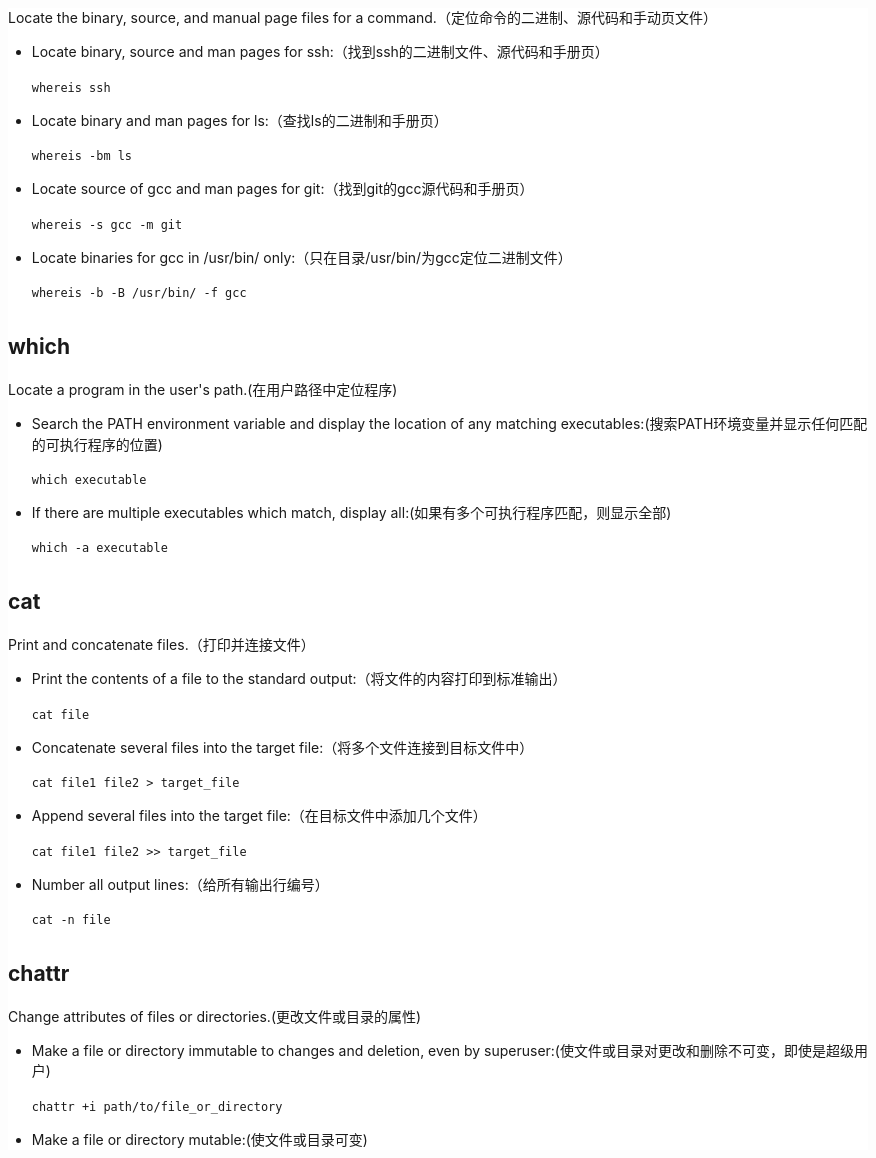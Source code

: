 Locate the binary, source, and manual page files for a command.（定位命令的二进制、源代码和手动页文件）

- Locate binary, source and man pages for ssh:（找到ssh的二进制文件、源代码和手册页）

  `whereis ssh`

- Locate binary and man pages for ls:（查找ls的二进制和手册页）

  `whereis -bm ls`

- Locate source of gcc and man pages for git:（找到git的gcc源代码和手册页）

  `whereis -s gcc -m git`

- Locate binaries for gcc in /usr/bin/ only:（只在目录/usr/bin/为gcc定位二进制文件）

  `whereis -b -B /usr/bin/ -f gcc`

## which

Locate a program in the user's path.(在用户路径中定位程序)

- Search the PATH environment variable and display the location of any matching executables:(搜索PATH环境变量并显示任何匹配的可执行程序的位置)

  `which executable`

- If there are multiple executables which match, display all:(如果有多个可执行程序匹配，则显示全部)

  `which -a executable`

## cat

Print and concatenate files.（打印并连接文件）

- Print the contents of a file to the standard output:（将文件的内容打印到标准输出）

  `cat file`

- Concatenate several files into the target file:（将多个文件连接到目标文件中）

  `cat file1 file2 > target_file`

- Append several files into the target file:（在目标文件中添加几个文件）

  `cat file1 file2 >> target_file`

- Number all output lines:（给所有输出行编号）

  `cat -n file`

## chattr

Change attributes of files or directories.(更改文件或目录的属性)

- Make a file or directory immutable to changes and deletion, even by superuser:(使文件或目录对更改和删除不可变，即使是超级用户)

  `chattr +i path/to/file_or_directory`

- Make a file or directory mutable:(使文件或目录可变)
